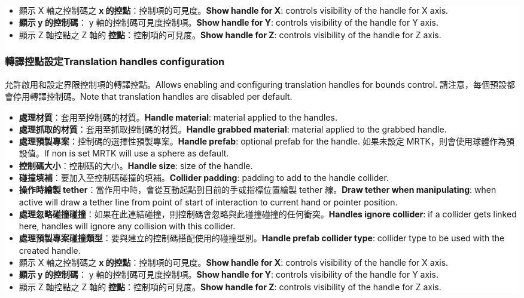 * <span data-ttu-id="436ca-188">顯示 X 軸之控制碼之 **x 的控點**：控制項的可見度。</span><span class="sxs-lookup"><span data-stu-id="436ca-188">**Show handle for X**: controls visibility of the handle for X axis.</span></span>
* <span data-ttu-id="436ca-189">**顯示 y 的控制碼**： y 軸的控制碼可見度控制項。</span><span class="sxs-lookup"><span data-stu-id="436ca-189">**Show handle for Y**: controls visibility of the handle for Y axis.</span></span>
* <span data-ttu-id="436ca-190">顯示 Z 軸控點之 Z 軸的 **控點**：控制項的可見度。</span><span class="sxs-lookup"><span data-stu-id="436ca-190">**Show handle for Z**: controls visibility of the handle for Z axis.</span></span>

### <a name="translation-handles-configuration"></a><span data-ttu-id="436ca-191">轉譯控點設定</span><span class="sxs-lookup"><span data-stu-id="436ca-191">Translation handles configuration</span></span>

<span data-ttu-id="436ca-192">允許啟用和設定界限控制項的轉譯控點。</span><span class="sxs-lookup"><span data-stu-id="436ca-192">Allows enabling and configuring translation handles for bounds control.</span></span> <span data-ttu-id="436ca-193">請注意，每個預設都會停用轉譯控制碼。</span><span class="sxs-lookup"><span data-stu-id="436ca-193">Note that translation handles are disabled per default.</span></span>

* <span data-ttu-id="436ca-194">**處理材質**：套用至控制碼的材質。</span><span class="sxs-lookup"><span data-stu-id="436ca-194">**Handle material**: material applied to the handles.</span></span>
* <span data-ttu-id="436ca-195">**處理抓取的材質**：套用至抓取控制碼的材質。</span><span class="sxs-lookup"><span data-stu-id="436ca-195">**Handle grabbed material**: material applied to the grabbed handle.</span></span>
* <span data-ttu-id="436ca-196">**處理預製專案**：控制碼的選擇性預製專案。</span><span class="sxs-lookup"><span data-stu-id="436ca-196">**Handle prefab**: optional prefab for the handle.</span></span> <span data-ttu-id="436ca-197">如果未設定 MRTK，則會使用球體作為預設值。</span><span class="sxs-lookup"><span data-stu-id="436ca-197">If non is set MRTK will use a sphere as default.</span></span>
* <span data-ttu-id="436ca-198">**控制碼大小**：控制碼的大小。</span><span class="sxs-lookup"><span data-stu-id="436ca-198">**Handle size**: size of the handle.</span></span>
* <span data-ttu-id="436ca-199">**碰撞填補**：要加入至控制碼碰撞的填補。</span><span class="sxs-lookup"><span data-stu-id="436ca-199">**Collider padding**: padding to add to the handle collider.</span></span>
* <span data-ttu-id="436ca-200">**操作時繪製 tether**：當作用中時，會從互動起點到目前的手或指標位置繪製 tether 線。</span><span class="sxs-lookup"><span data-stu-id="436ca-200">**Draw tether when manipulating**: when active will draw a tether line from point of start of interaction to current hand or pointer position.</span></span>
* <span data-ttu-id="436ca-201">**處理忽略碰撞碰撞**：如果在此連結碰撞，則控制碼會忽略與此碰撞碰撞的任何衝突。</span><span class="sxs-lookup"><span data-stu-id="436ca-201">**Handles ignore collider**: if a collider gets linked here, handles will ignore any collision with this collider.</span></span>
* <span data-ttu-id="436ca-202">**處理預製專案碰撞類型**：要與建立的控制碼搭配使用的碰撞型別。</span><span class="sxs-lookup"><span data-stu-id="436ca-202">**Handle prefab collider type**: collider type to be used with the created handle.</span></span>
* <span data-ttu-id="436ca-203">顯示 X 軸之控制碼之 **x 的控點**：控制項的可見度。</span><span class="sxs-lookup"><span data-stu-id="436ca-203">**Show handle for X**: controls visibility of the handle for X axis.</span></span>
* <span data-ttu-id="436ca-204">**顯示 y 的控制碼**： y 軸的控制碼可見度控制項。</span><span class="sxs-lookup"><span data-stu-id="436ca-204">**Show handle for Y**: controls visibility of the handle for Y axis.</span></span>
* <span data-ttu-id="436ca-205">顯示 Z 軸控點之 Z 軸的 **控點**：控制項的可見度。</span><span class="sxs-lookup"><span data-stu-id="436ca-205">**Show handle for Z**: controls visibility of the handle for Z axis.</span></span>
